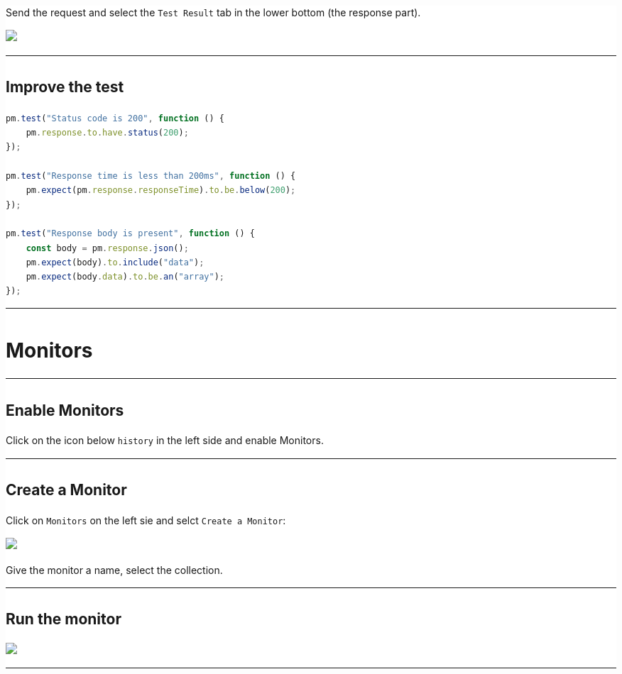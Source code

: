 Send the request and select the `Test Result` tab in the lower bottom (the response part).

<img src="./assets_postman_monitoring/run_test.png">

---

## Improve the test

```javascript
pm.test("Status code is 200", function () {
    pm.response.to.have.status(200);
});

pm.test("Response time is less than 200ms", function () {
    pm.expect(pm.response.responseTime).to.be.below(200);
});

pm.test("Response body is present", function () {
    const body = pm.response.json();
    pm.expect(body).to.include("data");
    pm.expect(body.data).to.be.an("array");
});
```



---

# Monitors

---

## Enable Monitors

Click on the icon below `history` in the left side and enable Monitors. 

---

## Create a Monitor

Click on `Monitors` on the left sie and selct `Create a Monitor`:

<img src="./assets_postman_monitoring/create_a_monitor.png">

Give the monitor a name, select the collection.

---

## Run the monitor

<img src="./assets_postman_monitoring/run_monitor.png">

---